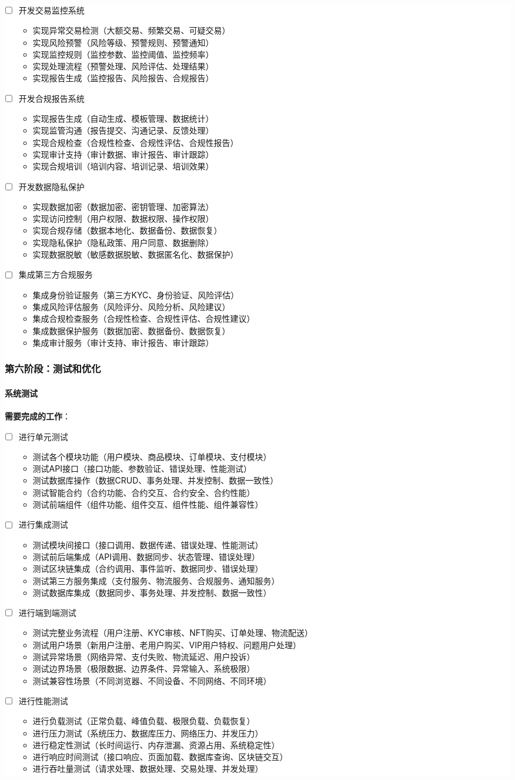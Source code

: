 - [ ] 开发交易监控系统
  - 实现异常交易检测（大额交易、频繁交易、可疑交易）
  - 实现风险预警（风险等级、预警规则、预警通知）
  - 实现监控规则（监控参数、监控阈值、监控频率）
  - 实现处理流程（预警处理、风险评估、处理结果）
  - 实现报告生成（监控报告、风险报告、合规报告）

- [ ] 开发合规报告系统
  - 实现报告生成（自动生成、模板管理、数据统计）
  - 实现监管沟通（报告提交、沟通记录、反馈处理）
  - 实现合规检查（合规性检查、合规性评估、合规性报告）
  - 实现审计支持（审计数据、审计报告、审计跟踪）
  - 实现合规培训（培训内容、培训记录、培训效果）

- [ ] 开发数据隐私保护
  - 实现数据加密（数据加密、密钥管理、加密算法）
  - 实现访问控制（用户权限、数据权限、操作权限）
  - 实现合规存储（数据本地化、数据备份、数据恢复）
  - 实现隐私保护（隐私政策、用户同意、数据删除）
  - 实现数据脱敏（敏感数据脱敏、数据匿名化、数据保护）

- [ ] 集成第三方合规服务
  - 集成身份验证服务（第三方KYC、身份验证、风险评估）
  - 集成风险评估服务（风险评分、风险分析、风险建议）
  - 集成合规检查服务（合规性检查、合规性评估、合规性建议）
  - 集成数据保护服务（数据加密、数据备份、数据恢复）
  - 集成审计服务（审计支持、审计报告、审计跟踪）

### 第六阶段：测试和优化

#### 系统测试
**需要完成的工作**：
- [ ] 进行单元测试
  - 测试各个模块功能（用户模块、商品模块、订单模块、支付模块）
  - 测试API接口（接口功能、参数验证、错误处理、性能测试）
  - 测试数据库操作（数据CRUD、事务处理、并发控制、数据一致性）
  - 测试智能合约（合约功能、合约交互、合约安全、合约性能）
  - 测试前端组件（组件功能、组件交互、组件性能、组件兼容性）

- [ ] 进行集成测试
  - 测试模块间接口（接口调用、数据传递、错误处理、性能测试）
  - 测试前后端集成（API调用、数据同步、状态管理、错误处理）
  - 测试区块链集成（合约调用、事件监听、数据同步、错误处理）
  - 测试第三方服务集成（支付服务、物流服务、合规服务、通知服务）
  - 测试数据库集成（数据同步、事务处理、并发控制、数据一致性）

- [ ] 进行端到端测试
  - 测试完整业务流程（用户注册、KYC审核、NFT购买、订单处理、物流配送）
  - 测试用户场景（新用户注册、老用户购买、VIP用户特权、问题用户处理）
  - 测试异常场景（网络异常、支付失败、物流延迟、用户投诉）
  - 测试边界场景（极限数据、边界条件、异常输入、系统极限）
  - 测试兼容性场景（不同浏览器、不同设备、不同网络、不同环境）

- [ ] 进行性能测试
  - 进行负载测试（正常负载、峰值负载、极限负载、负载恢复）
  - 进行压力测试（系统压力、数据库压力、网络压力、并发压力）
  - 进行稳定性测试（长时间运行、内存泄漏、资源占用、系统稳定性）
  - 进行响应时间测试（接口响应、页面加载、数据库查询、区块链交互）
  - 进行吞吐量测试（请求处理、数据处理、交易处理、并发处理）
